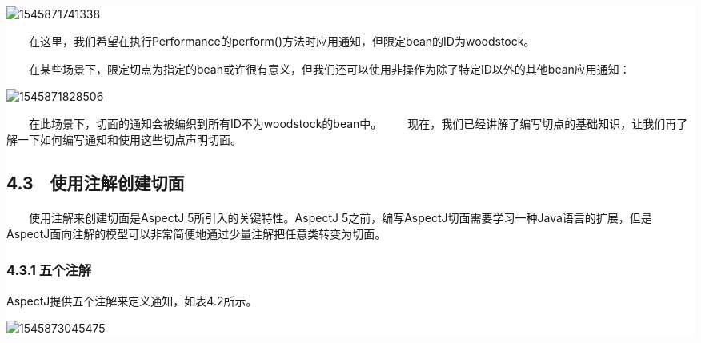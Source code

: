 ![1545871741338](..\..\..\..\img\1545871741338.png)

&emsp;&emsp;在这里，我们希望在执行Performance的perform()方法时应用通知，但限定bean的ID为woodstock。

&emsp;&emsp;在某些场景下，限定切点为指定的bean或许很有意义，但我们还可以使用非操作为除了特定ID以外的其他bean应用通知：

![1545871828506](..\..\..\..\img\1545871828506.png)

&emsp;&emsp;在此场景下，切面的通知会被编织到所有ID不为woodstock的bean中。
&emsp;&emsp;现在，我们已经讲解了编写切点的基础知识，让我们再了解一下如何编写通知和使用这些切点声明切面。

## 4.3　使用注解创建切面

&emsp;&emsp;使用注解来创建切面是AspectJ 5所引入的关键特性。AspectJ 5之前，编写AspectJ切面需要学习一种Java语言的扩展，但是AspectJ面向注解的模型可以非常简便地通过少量注解把任意类转变为切面。

### 4.3.1 五个注解

AspectJ提供五个注解来定义通知，如表4.2所示。

![1545873045475](..\..\..\..\img\1545873045475.png)
